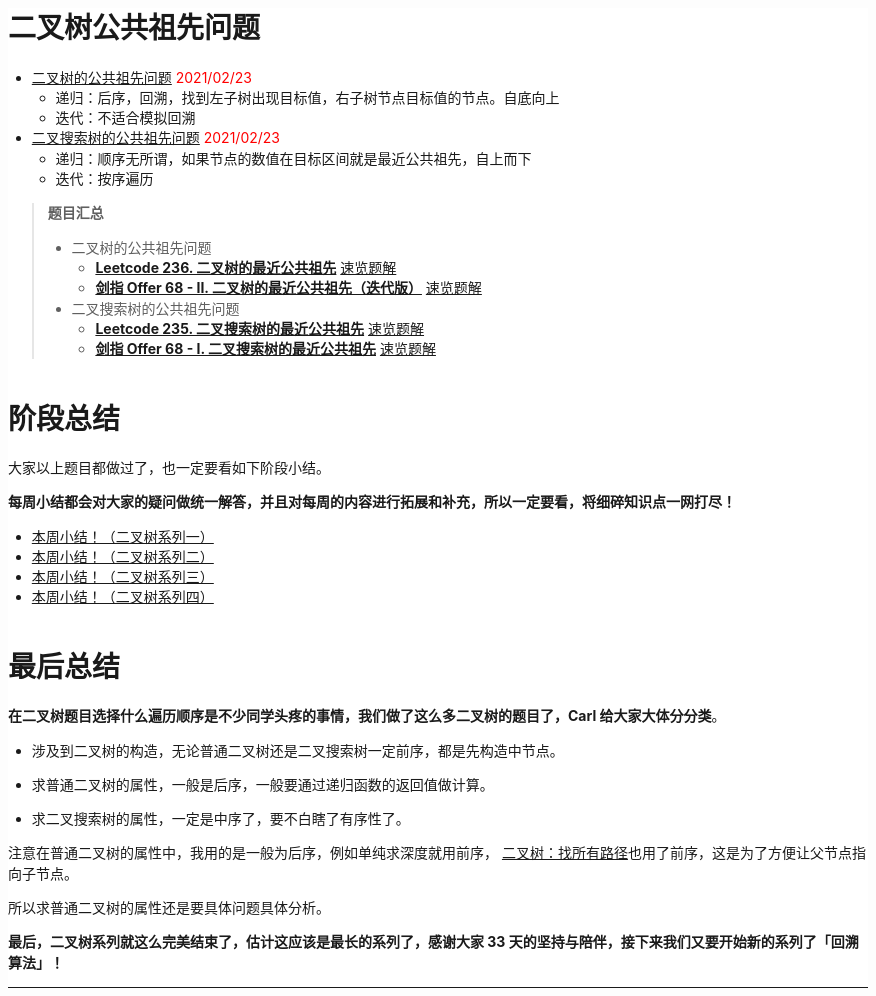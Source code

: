 # 二叉树公共祖先问题

- [二叉树的公共祖先问题](https://mp.weixin.qq.com/s/n6Rk3nc_X3TSkhXHrVmBTQ) <font color= 'red'>2021/02/23</font>
  - 递归：后序，回溯，找到左子树出现目标值，右子树节点目标值的节点。自底向上
  - 迭代：不适合模拟回溯
- [二叉搜索树的公共祖先问题](https://mp.weixin.qq.com/s/Ja9dVw2QhBcg_vV-1fkiCg) <font color= 'red'>2021/02/23</font>
  - 递归：顺序无所谓，如果节点的数值在目标区间就是最近公共祖先，自上而下
  - 迭代：按序遍历

> **题目汇总**
>
> - 二叉树的公共祖先问题
>   - **[Leetcode 236. 二叉树的最近公共祖先](https://leetcode-cn.com/problems/lowest-common-ancestor-of-a-binary-tree/submissions/)** [速览题解](#236)
>   - **[剑指 Offer 68 - II. 二叉树的最近公共祖先（迭代版）](https://leetcode-cn.com/problems/er-cha-shu-de-zui-jin-gong-gong-zu-xian-lcof/)** [速览题解](#236)
> - 二叉搜索树的公共祖先问题
>   - **[Leetcode 235. 二叉搜索树的最近公共祖先](https://leetcode-cn.com/problems/lowest-common-ancestor-of-a-binary-search-tree/)** [速览题解](#235)
>   - **[剑指 Offer 68 - I. 二叉搜索树的最近公共祖先](https://leetcode-cn.com/problems/er-cha-sou-suo-shu-de-zui-jin-gong-gong-zu-xian-lcof/)** [速览题解](#235)

# 阶段总结

大家以上题目都做过了，也一定要看如下阶段小结。

**每周小结都会对大家的疑问做统一解答，并且对每周的内容进行拓展和补充，所以一定要看，将细碎知识点一网打尽！**

- [本周小结！（二叉树系列一）](https://mp.weixin.qq.com/s/JWmTeC7aKbBfGx4TY6uwuQ)
- [本周小结！（二叉树系列二）](https://mp.weixin.qq.com/s/QMBUTYnoaNfsVHlUADEzKg)
- [本周小结！（二叉树系列三）](https://mp.weixin.qq.com/s/JLLpx3a_8jurXcz6ovgxtg)
- [本周小结！（二叉树系列四）](https://mp.weixin.qq.com/s/CbdtOTP0N-HIP7DR203tSg)

# 最后总结

**在二叉树题目选择什么遍历顺序是不少同学头疼的事情，我们做了这么多二叉树的题目了，Carl 给大家大体分分类**。

- 涉及到二叉树的构造，无论普通二叉树还是二叉搜索树一定前序，都是先构造中节点。

- 求普通二叉树的属性，一般是后序，一般要通过递归函数的返回值做计算。

- 求二叉搜索树的属性，一定是中序了，要不白瞎了有序性了。

注意在普通二叉树的属性中，我用的是一般为后序，例如单纯求深度就用前序， [二叉树：找所有路径](https://mp.weixin.qq.com/s/Osw4LQD2xVUnCJ-9jrYxJA)也用了前序，这是为了方便让父节点指向子节点。

所以求普通二叉树的属性还是要具体问题具体分析。

**最后，二叉树系列就这么完美结束了，估计这应该是最长的系列了，感谢大家 33 天的坚持与陪伴，接下来我们又要开始新的系列了「回溯算法」！**

---
